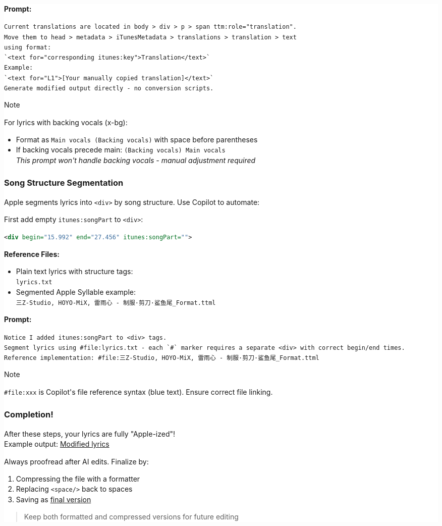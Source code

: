 
**Prompt:**
```prompt
Current translations are located in body > div > p > span ttm:role="translation".
Move them to head > metadata > iTunesMetadata > translations > translation > text
using format:
`<text for="corresponding itunes:key">Translation</text>`
Example:
`<text for="L1">[Your manually copied translation]</text>`
Generate modified output directly - no conversion scripts.
```

> [!note]  
> For lyrics with backing vocals (x-bg):  
> - Format as `Main vocals (Backing vocals)` with space before parentheses  
> - If backing vocals precede main: `(Backing vocals) Main vocals`  
> *This prompt won't handle backing vocals - manual adjustment required*

### Song Structure Segmentation
Apple segments lyrics into `<div>` by song structure. Use Copilot to automate:

First add empty `itunes:songPart` to `<div>`:
```xml
<div begin="15.992" end="27.456" itunes:songPart="">
```

**Reference Files:**
- Plain text lyrics with structure tags:  
    `lyrics.txt`
- Segmented Apple Syllable example:  
    `三Z-Studio, HOYO-MiX, 雷雨心 - 制服·剪刀·鲨鱼尾_Format.ttml`

**Prompt:**
```prompt
Notice I added itunes:songPart to <div> tags.
Segment lyrics using #file:lyrics.txt - each `#` marker requires a separate <div> with correct begin/end times.
Reference implementation: #file:三Z-Studio, HOYO-MiX, 雷雨心 - 制服·剪刀·鲨鱼尾_Format.ttml
```

> [!note]  
> `#file:xxx` is Copilot's file reference syntax (blue text). Ensure correct file linking.

### Completion!
After these steps, your lyrics are fully "Apple-ized"!  
Example output: [Modified lyrics](https://github.com/MiaowCham/Repository_for_MiaowCham/blob/main/lyrics%20raw%20file/apple%20syllable/苏逸Suyi,%20喵☆酱%20-%20Light%20in%20Abyss%20-%20Full%20ver_Format.ttml)

Always proofread after AI edits. Finalize by:
1. Compressing the file with a formatter
2. Replacing `<space/>` back to spaces
3. Saving as [final version](https://github.com/MiaowCham/Repository_for_MiaowCham/blob/main/lyrics%20raw%20file/apple%20syllable/苏逸Suyi,%20喵☆酱%20-%20Light%20in%20Abyss%20-%20Full%20ver.ttml)
> Keep both formatted and compressed versions for future editing
